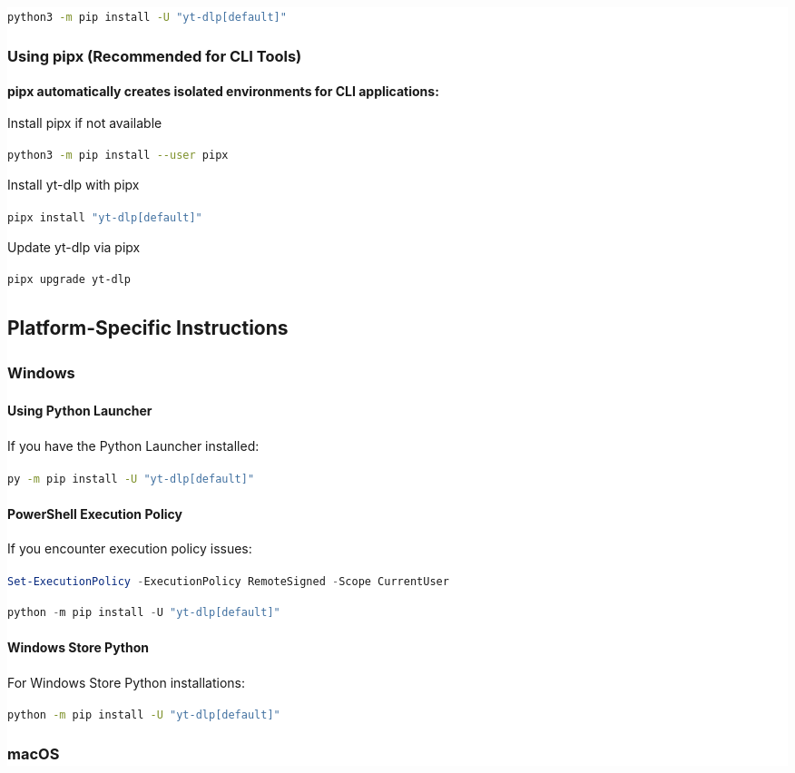 ```bash
python3 -m pip install -U "yt-dlp[default]"
```

### Using pipx (Recommended for CLI Tools)

**pipx automatically creates isolated environments for CLI applications:**

Install pipx if not available

```bash
python3 -m pip install --user pipx
```

Install yt-dlp with pipx

```bash
pipx install "yt-dlp[default]"
```

Update yt-dlp via pipx

```bash
pipx upgrade yt-dlp
```

## Platform-Specific Instructions

### Windows

#### Using Python Launcher

If you have the Python Launcher installed:

```cmd
py -m pip install -U "yt-dlp[default]"
```

#### PowerShell Execution Policy

If you encounter execution policy issues:

```powershell
Set-ExecutionPolicy -ExecutionPolicy RemoteSigned -Scope CurrentUser
```

```powershell
python -m pip install -U "yt-dlp[default]"
```

#### Windows Store Python

For Windows Store Python installations:

```cmd
python -m pip install -U "yt-dlp[default]"
```

### macOS
